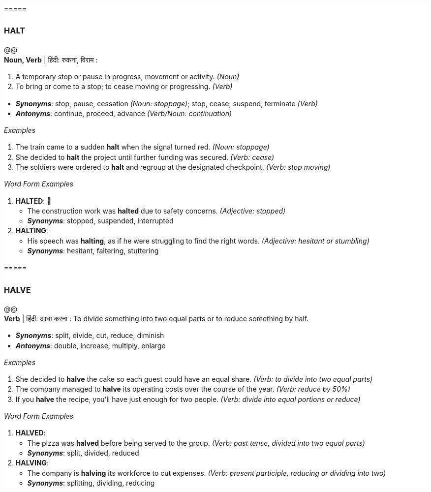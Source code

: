 =====

### HALT  
@@  
**Noun, Verb** | हिंदी: रुकना, विराम :  
1. A temporary stop or pause in progress, movement or activity. *(Noun)*  
2. To bring or come to a stop; to cease moving or progressing. *(Verb)*  
- ***Synonyms***: stop, pause, cessation *(Noun: stoppage)*; stop, cease, suspend, terminate *(Verb)*  
- ***Antonyms***: continue, proceed, advance *(Verb/Noun: continuation)*  

_Examples_  
1. The train came to a sudden **halt** when the signal turned red. *(Noun: stoppage)*  
2. She decided to **halt** the project until further funding was secured. *(Verb: cease)*  
3. The soldiers were ordered to **halt** and regroup at the designated checkpoint. *(Verb: stop moving)*  

_Word Form Examples_  
1. **HALTED**: 🌟  
   - The construction work was **halted** due to safety concerns. *(Adjective: stopped)*  
   - ***Synonyms***: stopped, suspended, interrupted  
2. **HALTING**:  
   - His speech was **halting**, as if he were struggling to find the right words. *(Adjective: hesitant or stumbling)*  
   - ***Synonyms***: hesitant, faltering, stuttering  

=====

### HALVE
@@  
**Verb** | हिंदी: आधा करना : To divide something into two equal parts or to reduce something by half.
- ***Synonyms***: split, divide, cut, reduce, diminish
- ***Antonyms***: double, increase, multiply, enlarge

_Examples_
1. She decided to **halve** the cake so each guest could have an equal share. _(Verb: to divide into two equal parts)_
2. The company managed to **halve** its operating costs over the course of the year. _(Verb: reduce by 50%)_
3. If you **halve** the recipe, you’ll have just enough for two people. _(Verb: divide into equal portions or reduce)_

_Word Form Examples_
1. **HALVED**:
    - The pizza was **halved** before being served to the group. _(Verb: past tense, divided into two equal parts)_
    - ***Synonyms***: split, divided, reduced
2. **HALVING**:
    - The company is **halving** its workforce to cut expenses. _(Verb: present participle, reducing or dividing into two)_
    - ***Synonyms***: splitting, dividing, reducing
